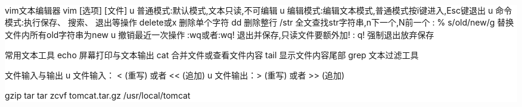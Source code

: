 vim文本编辑器
vim
[选项]
[文件]
u
普通模式:默认模式,文本只读,不可编辑
u
编辑模式:编辑文本模式,普通模式按i键进入,Esc键退出
u
命令模式:执行保存、
搜索、
退出等操作
delete或x
删除单个字符
dd
删除整行
/str
全文查找str字符串,n下一个,N前一个
:
%
s/old/new/g
替换文件内所有old字符串为new
u
撤销最近一次操作
:wq或者:wq!
退出并保存,只读文件要额外加!
:
q!
强制退出放弃保存

常用文本工具
echo
屏幕打印与文本输出
cat
合并文件或查看文件内容
tail
显示文件内容尾部
grep
文本过滤工具

文件输入与输出
u
文件输入：
<
(重写)
或者
<<
(追加)
u
文件输出：> (重写) 或者 >> (追加)

gzip
tar
tar
zcvf
tomcat.tar.gz
/usr/local/tomcat
